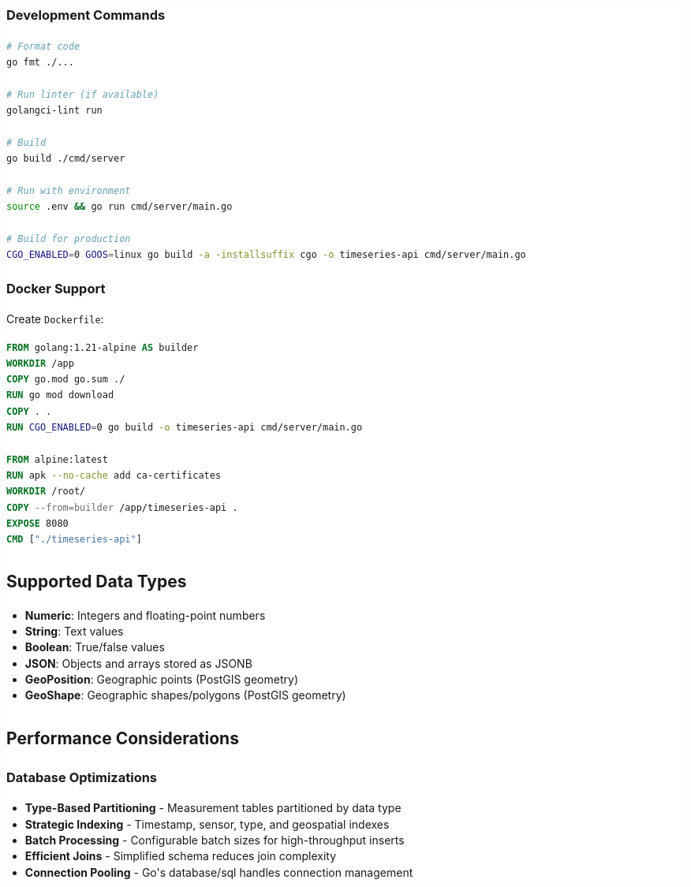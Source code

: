 ### Development Commands
```bash
# Format code
go fmt ./...

# Run linter (if available)
golangci-lint run

# Build
go build ./cmd/server

# Run with environment
source .env && go run cmd/server/main.go

# Build for production
CGO_ENABLED=0 GOOS=linux go build -a -installsuffix cgo -o timeseries-api cmd/server/main.go
```

### Docker Support
Create `Dockerfile`:
```dockerfile
FROM golang:1.21-alpine AS builder
WORKDIR /app
COPY go.mod go.sum ./
RUN go mod download
COPY . .
RUN CGO_ENABLED=0 go build -o timeseries-api cmd/server/main.go

FROM alpine:latest
RUN apk --no-cache add ca-certificates
WORKDIR /root/
COPY --from=builder /app/timeseries-api .
EXPOSE 8080
CMD ["./timeseries-api"]
```

## Supported Data Types

- **Numeric**: Integers and floating-point numbers
- **String**: Text values
- **Boolean**: True/false values
- **JSON**: Objects and arrays stored as JSONB
- **GeoPosition**: Geographic points (PostGIS geometry)
- **GeoShape**: Geographic shapes/polygons (PostGIS geometry)

## Performance Considerations

### Database Optimizations
- **Type-Based Partitioning** - Measurement tables partitioned by data type
- **Strategic Indexing** - Timestamp, sensor, type, and geospatial indexes
- **Batch Processing** - Configurable batch sizes for high-throughput inserts
- **Efficient Joins** - Simplified schema reduces join complexity
- **Connection Pooling** - Go's database/sql handles connection management
